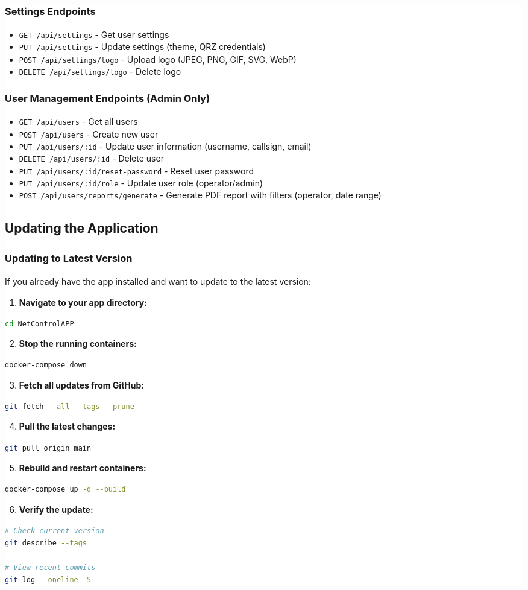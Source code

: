 ### Settings Endpoints

- `GET /api/settings` - Get user settings
- `PUT /api/settings` - Update settings (theme, QRZ credentials)
- `POST /api/settings/logo` - Upload logo (JPEG, PNG, GIF, SVG, WebP)
- `DELETE /api/settings/logo` - Delete logo

### User Management Endpoints (Admin Only)

- `GET /api/users` - Get all users
- `POST /api/users` - Create new user
- `PUT /api/users/:id` - Update user information (username, callsign, email)
- `DELETE /api/users/:id` - Delete user
- `PUT /api/users/:id/reset-password` - Reset user password
- `PUT /api/users/:id/role` - Update user role (operator/admin)
- `POST /api/users/reports/generate` - Generate PDF report with filters (operator, date range)

## Updating the Application

### Updating to Latest Version

If you already have the app installed and want to update to the latest version:

1. **Navigate to your app directory:**
```bash
cd NetControlAPP
```

2. **Stop the running containers:**
```bash
docker-compose down
```

3. **Fetch all updates from GitHub:**
```bash
git fetch --all --tags --prune
```

4. **Pull the latest changes:**
```bash
git pull origin main
```

5. **Rebuild and restart containers:**
```bash
docker-compose up -d --build
```

6. **Verify the update:**
```bash
# Check current version
git describe --tags

# View recent commits
git log --oneline -5
```
